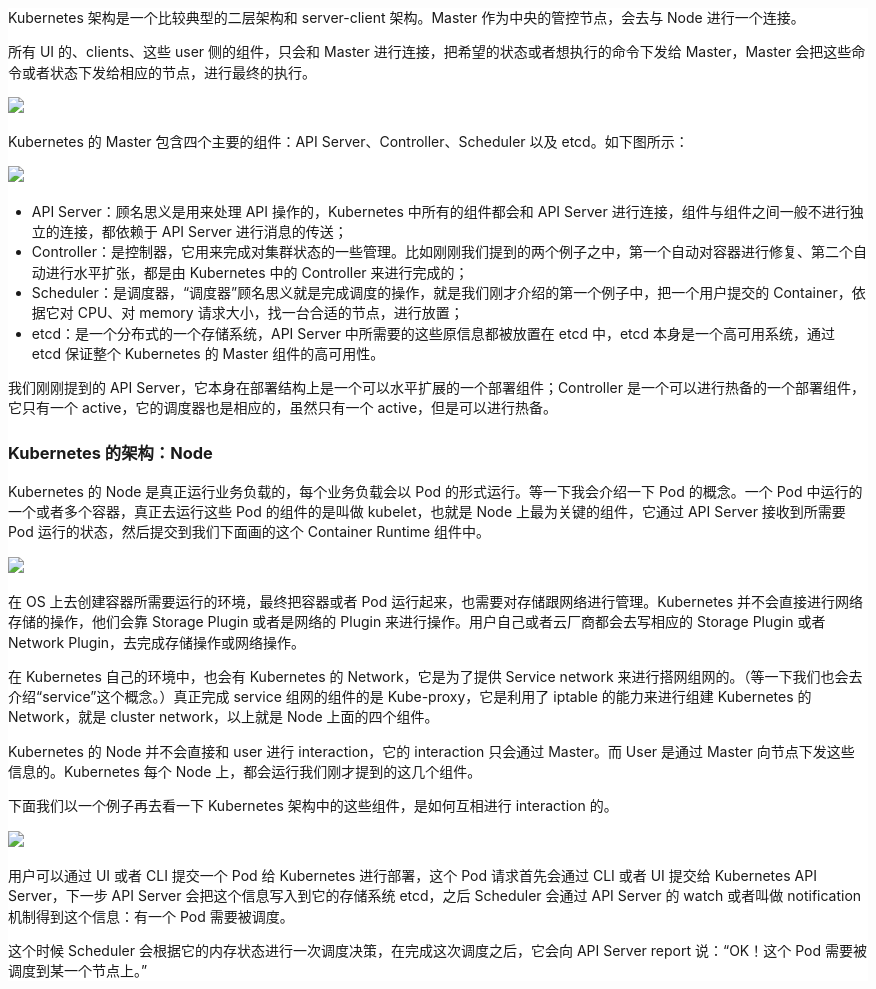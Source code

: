 Kubernetes 架构是一个比较典型的二层架构和 server-client 架构。Master 作为中央的管控节点，会去与 Node 进行一个连接。
 
所有 UI 的、clients、这些 user 侧的组件，只会和 Master 进行连接，把希望的状态或者想执行的命令下发给 Master，Master 会把这些命令或者状态下发给相应的节点，进行最终的执行。
 
![](https://static001.infoq.cn/resource/image/d5/96/d552582add20217effce933e998d9196.png)
 
Kubernetes 的 Master 包含四个主要的组件：API Server、Controller、Scheduler 以及 etcd。如下图所示：
 
![](https://static001.infoq.cn/resource/image/e9/49/e95c765b7ac2b6802b165e03acd40849.png)

*   API Server：顾名思义是用来处理 API 操作的，Kubernetes 中所有的组件都会和 API Server 进行连接，组件与组件之间一般不进行独立的连接，都依赖于 API Server 进行消息的传送；
*   Controller：是控制器，它用来完成对集群状态的一些管理。比如刚刚我们提到的两个例子之中，第一个自动对容器进行修复、第二个自动进行水平扩张，都是由 Kubernetes 中的 Controller 来进行完成的；
*   Scheduler：是调度器，“调度器”顾名思义就是完成调度的操作，就是我们刚才介绍的第一个例子中，把一个用户提交的 Container，依据它对 CPU、对 memory 请求大小，找一台合适的节点，进行放置；
*   etcd：是一个分布式的一个存储系统，API Server 中所需要的这些原信息都被放置在 etcd 中，etcd 本身是一个高可用系统，通过 etcd 保证整个 Kubernetes 的 Master 组件的高可用性。
  
我们刚刚提到的 API Server，它本身在部署结构上是一个可以水平扩展的一个部署组件；Controller 是一个可以进行热备的一个部署组件，它只有一个 active，它的调度器也是相应的，虽然只有一个 active，但是可以进行热备。
 
### Kubernetes 的架构：Node
 
Kubernetes 的 Node 是真正运行业务负载的，每个业务负载会以 Pod 的形式运行。等一下我会介绍一下 Pod 的概念。一个 Pod 中运行的一个或者多个容器，真正去运行这些 Pod 的组件的是叫做 kubelet，也就是 Node 上最为关键的组件，它通过 API Server 接收到所需要 Pod 运行的状态，然后提交到我们下面画的这个 Container Runtime 组件中。

![](https://static001.infoq.cn/resource/image/5c/f8/5c9fe50067821e9e86a74cae4cbdd9f8.png)

在 OS 上去创建容器所需要运行的环境，最终把容器或者 Pod 运行起来，也需要对存储跟网络进行管理。Kubernetes 并不会直接进行网络存储的操作，他们会靠 Storage Plugin 或者是网络的 Plugin 来进行操作。用户自己或者云厂商都会去写相应的 Storage Plugin 或者 Network Plugin，去完成存储操作或网络操作。

在 Kubernetes 自己的环境中，也会有 Kubernetes 的 Network，它是为了提供 Service network 来进行搭网组网的。（等一下我们也会去介绍“service”这个概念。）真正完成 service 组网的组件的是 Kube-proxy，它是利用了 iptable 的能力来进行组建 Kubernetes 的 Network，就是 cluster network，以上就是 Node 上面的四个组件。

Kubernetes 的 Node 并不会直接和 user 进行 interaction，它的 interaction 只会通过 Master。而 User 是通过 Master 向节点下发这些信息的。Kubernetes 每个 Node 上，都会运行我们刚才提到的这几个组件。

下面我们以一个例子再去看一下 Kubernetes 架构中的这些组件，是如何互相进行 interaction 的。

![](https://static001.infoq.cn/resource/image/04/9b/047e4723316d6424b26341de5007329b.png)
 
用户可以通过 UI 或者 CLI 提交一个 Pod 给 Kubernetes 进行部署，这个 Pod 请求首先会通过 CLI 或者 UI 提交给 Kubernetes API Server，下一步 API Server 会把这个信息写入到它的存储系统 etcd，之后 Scheduler 会通过 API Server 的 watch 或者叫做 notification 机制得到这个信息：有一个 Pod 需要被调度。
 
这个时候 Scheduler 会根据它的内存状态进行一次调度决策，在完成这次调度之后，它会向 API Server report 说：“OK！这个 Pod 需要被调度到某一个节点上。”
 
